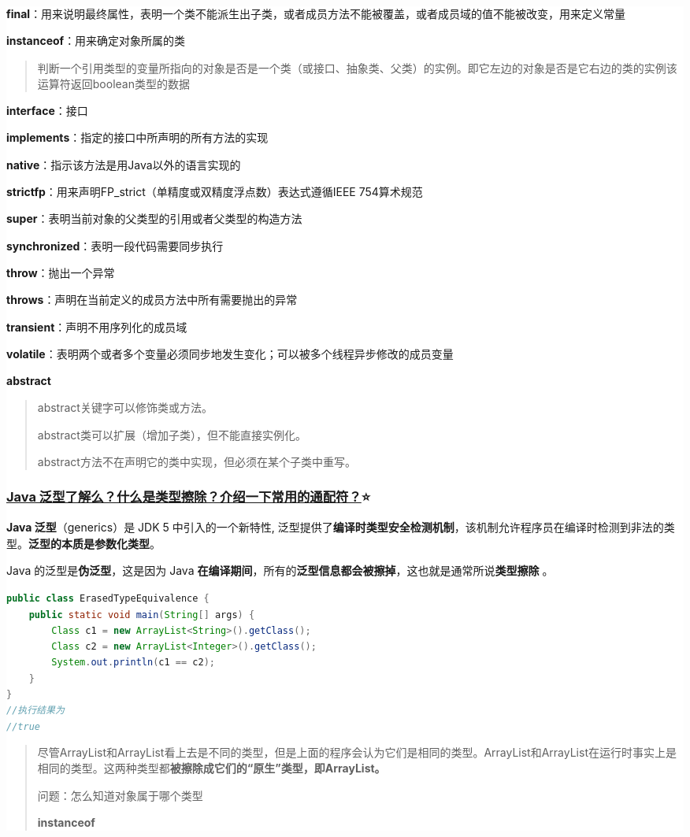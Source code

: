 **final**：用来说明最终属性，表明一个类不能派生出子类，或者成员方法不能被覆盖，或者成员域的值不能被改变，用来定义常量

**instanceof**：用来确定对象所属的类

> 判断一个引用类型的变量所指向的对象是否是一个类（或接口、抽象类、父类）的实例。即它左边的对象是否是它右边的类的实例该运算符返回boolean类型的数据

**interface**：接口

**implements**：指定的接口中所声明的所有方法的实现

**native**：指示该方法是用Java以外的语言实现的

**strictfp**：用来声明FP_strict（单精度或双精度浮点数）表达式遵循IEEE 754算术规范

**super**：表明当前对象的父类型的引用或者父类型的构造方法

**synchronized**：表明一段代码需要同步执行

**throw**：抛出一个异常

**throws**：声明在当前定义的成员方法中所有需要抛出的异常

**transient**：声明不用序列化的成员域

**volatile**：表明两个或者多个变量必须同步地发生变化；可以被多个线程异步修改的成员变量

**abstract**

> abstract关键字可以修饰类或方法。
>
> abstract类可以扩展（增加子类），但不能直接实例化。
>
> abstract方法不在声明它的类中实现，但必须在某个子类中重写。

### [Java 泛型了解么？什么是类型擦除？介绍一下常用的通配符？](https://snailclimb.gitee.io/javaguide/#/docs/java/basis/Java基础知识?id=java-泛型了解么？什么是类型擦除？介绍一下常用的通配符？)⭐️

**Java 泛型**（generics）是 JDK 5 中引入的一个新特性, 泛型提供了**编译时类型安全检测机制**，该机制允许程序员在编译时检测到非法的类型。**泛型的本质是参数化类型**。

Java 的泛型是**伪泛型**，这是因为 Java **在编译期间**，所有的**泛型信息都会被擦掉**，这也就是通常所说**类型擦除** 。

```java
public class ErasedTypeEquivalence {
    public static void main(String[] args) {
        Class c1 = new ArrayList<String>().getClass();
        Class c2 = new ArrayList<Integer>().getClass();
        System.out.println(c1 == c2);
    }
}
//执行结果为
//true
```

> 尽管ArrayList<String>和ArrayList<Integer>看上去是不同的类型，但是上面的程序会认为它们是相同的类型。ArrayList<String>和ArrayList<Integer>在运行时事实上是相同的类型。这两种类型都**被擦除成它们的“原生”类型，即ArrayList。**
>
> 问题：怎么知道对象属于哪个类型
>
> **instanceof**
